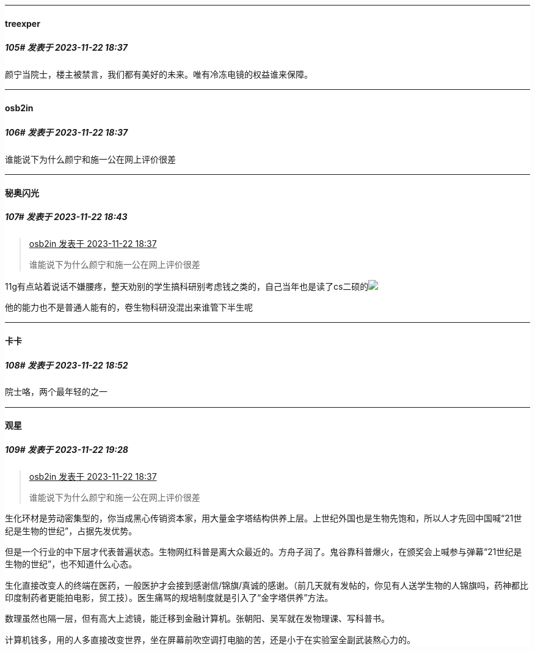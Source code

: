 
*****

####  treexper  
##### 105#       发表于 2023-11-22 18:37

颜宁当院士，楼主被禁言，我们都有美好的未来。唯有冷冻电镜的权益谁来保障。

*****

####  osb2in  
##### 106#       发表于 2023-11-22 18:37

谁能说下为什么颜宁和施一公在网上评价很差

*****

####  秘奥闪光  
##### 107#       发表于 2023-11-22 18:43

<blockquote><a href="httphttps://bbs.saraba1st.com/2b/forum.php?mod=redirect&amp;goto=findpost&amp;pid=63112127&amp;ptid=2144397" target="_blank">osb2in 发表于 2023-11-22 18:37</a>

谁能说下为什么颜宁和施一公在网上评价很差</blockquote>
11g有点站着说话不嫌腰疼，整天劝别的学生搞科研别考虑钱之类的，自己当年也是读了cs二硕的<img src="https://static.saraba1st.com/image/smiley/face2017/067.png" referrerpolicy="no-referrer">

他的能力也不是普通人能有的，卷生物科研没混出来谁管下半生呢


*****

####  卡卡  
##### 108#       发表于 2023-11-22 18:52

院士咯，两个最年轻的之一


*****

####  观星  
##### 109#       发表于 2023-11-22 19:28

<blockquote><a href="httphttps://bbs.saraba1st.com/2b/forum.php?mod=redirect&amp;goto=findpost&amp;pid=63112127&amp;ptid=2144397" target="_blank">osb2in 发表于 2023-11-22 18:37</a>

谁能说下为什么颜宁和施一公在网上评价很差</blockquote>
生化环材是劳动密集型的，你当成黑心传销资本家，用大量金字塔结构供养上层。上世纪外国也是生物先饱和，所以人才先回中国喊“21世纪是生物的世纪”，占据先发优势。

但是一个行业的中下层才代表普遍状态。生物网红科普是离大众最近的。方舟子润了。鬼谷靠科普爆火，在颁奖会上喊参与弹幕“21世纪是生物的世纪”，也不知道什么心态。

生化直接改变人的终端在医药，一般医护才会接到感谢信/锦旗/真诚的感谢。（前几天就有发帖的，你见有人送学生物的人锦旗吗，药神都比印度制药者更能拍电影，贸工技）。医生痛骂的规培制度就是引入了“金字塔供养”方法。

数理虽然也隔一层，但有高大上滤镜，能迁移到金融计算机。张朝阳、吴军就在发物理课、写科普书。

计算机钱多，用的人多直接改变世界，坐在屏幕前吹空调打电脑的苦，还是小于在实验室全副武装熬心力的。
